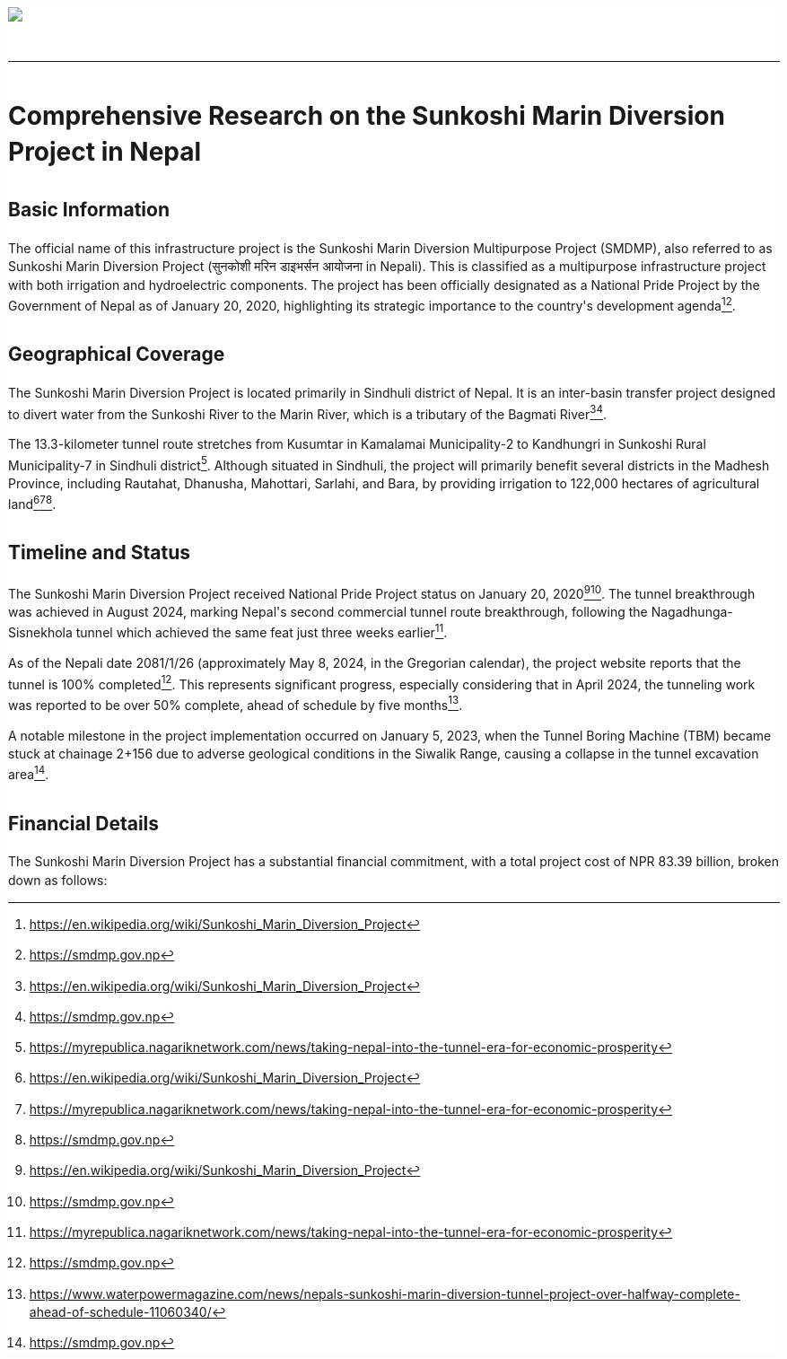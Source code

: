 <img src="https://r2cdn.perplexity.ai/pplx-full-logo-primary-dark%402x.png" class="logo" width="120"/>

# 

---

# Comprehensive Research on the Sunkoshi Marin Diversion Project in Nepal

## Basic Information

The official name of this infrastructure project is the Sunkoshi Marin Diversion Multipurpose Project (SMDMP), also referred to as Sunkoshi Marin Diversion Project (सुनकोशी मरिन डाइभर्सन आयोजना in Nepali). This is classified as a multipurpose infrastructure project with both irrigation and hydroelectric components. The project has been officially designated as a National Pride Project by the Government of Nepal as of January 20, 2020, highlighting its strategic importance to the country's development agenda[^1][^5].

## Geographical Coverage

The Sunkoshi Marin Diversion Project is located primarily in Sindhuli district of Nepal. It is an inter-basin transfer project designed to divert water from the Sunkoshi River to the Marin River, which is a tributary of the Bagmati River[^1][^5].

The 13.3-kilometer tunnel route stretches from Kusumtar in Kamalamai Municipality-2 to Kandhungri in Sunkoshi Rural Municipality-7 in Sindhuli district[^3]. Although situated in Sindhuli, the project will primarily benefit several districts in the Madhesh Province, including Rautahat, Dhanusha, Mahottari, Sarlahi, and Bara, by providing irrigation to 122,000 hectares of agricultural land[^1][^3][^5].

## Timeline and Status

The Sunkoshi Marin Diversion Project received National Pride Project status on January 20, 2020[^1][^5]. The tunnel breakthrough was achieved in August 2024, marking Nepal's second commercial tunnel route breakthrough, following the Nagadhunga-Sisnekhola tunnel which achieved the same feat just three weeks earlier[^3].

As of the Nepali date 2081/1/26 (approximately May 8, 2024, in the Gregorian calendar), the project website reports that the tunnel is 100% completed[^5]. This represents significant progress, especially considering that in April 2024, the tunneling work was reported to be over 50% complete, ahead of schedule by five months[^4].

A notable milestone in the project implementation occurred on January 5, 2023, when the Tunnel Boring Machine (TBM) became stuck at chainage 2+156 due to adverse geological conditions in the Siwalik Range, causing a collapse in the tunnel excavation area[^5].

## Financial Details

The Sunkoshi Marin Diversion Project has a substantial financial commitment, with a total project cost of NPR 83.39 billion, broken down as follows:


[^1]: https://en.wikipedia.org/wiki/Sunkoshi_Marin_Diversion_Project
[^2]: http://conference.ioe.edu.np/ioegc10/papers/ioegc-10-126-10168.pdf
[^3]: https://myrepublica.nagariknetwork.com/news/taking-nepal-into-the-tunnel-era-for-economic-prosperity
[^4]: https://www.waterpowermagazine.com/news/nepals-sunkoshi-marin-diversion-tunnel-project-over-halfway-complete-ahead-of-schedule-11060340/
[^5]: https://smdmp.gov.np
[^6]: http://www.nepalenergyforum.com/sunkoshi-marin-diversion-multipurpose-project-gathers-steam/
[^7]: https://ies.com.np/sedimentation-study-for-sunkoshi-marin-diversion-project-smdp/
[^8]: https://ies.com.np/perimeter-survey-at-478-masl-for-sunkoshi-marin-diversion-project-smdp/
[^9]: https://www.adb.org/sites/default/files/project-documents/45072-001-tacr-01.pdf
[^10]: https://bolpatra.gov.np/egp/download?alfId=f238455a-07b1-4b8e-a724-c7ca2ee363b8\&docId=72153235
[^11]: https://dwri.gov.np/gallery/sunkoshi-marin-diversion-multipurpose-project-sindhuli-2077-12-19
[^12]: https://dwri.gov.np/files/document/20210222080845.pdf
[^13]: https://www.tunnel-online.info/en/artikel/sunkoshi-marin-diversion-multipurpose-project-tbm-breaks-through-11-months-early-in-nepal-4173103.html
[^14]: https://smdmp.gov.np/about-us
[^15]: https://www.myrepublica.nagariknetwork.com/news/sunkoshi-marin-diversion-achieves-breakthrough
[^16]: https://nepjol.info/index.php/scitech/article/download/60466/45178/178419
[^17]: https://www.smec.com/MY/general/tbm-launched-at-nepals-sunkoshi-marin-diversion-multipurpose-project/
[^18]: https://www.urjakhabar.com/en/news/071160287
[^19]: https://smdmp.gov.np/public/images/smdmp-home-welcome.jpg?sa=X\&ved=2ahUKEwid2oS-iIyMAxWjyDgGHYFNJJ0Q_B16BAgDEAI
[^20]: https://ekantipur.com/en/business/2024/04/22/only-30-meters-left-to-dig-the-sunkoshi-marin-diversion-tunnel-13-09.html
[^21]: https://www.waterpowermagazine.com/news/nepals-sunkoshi-marin-tunnel-completed-11-months-ahead-of-schedule/
[^22]: https://businessinsightsdaily.com/charting-new-depths-sunkoshi-marin-diversion-tunnel-makes-breakthrough-as-the-project-nears-its-completion/
[^23]: https://english.news.cn/20240508/5c6b935f325d4c05949c6a105af68c8f/c.html
[^24]: https://www.myrepublica.nagariknetwork.com/news/sunkoshi-marin-diversion-project-s-tunnel-construction-nears-completion-breakthrough-scheduled-for-may-8
[^25]: https://ekantipur.com/en/business/2024/05/09/sunkoshi-marin-diversion-tunnel-target-22-months-missed-in-19-months-55-02.html
[^26]: https://www.myrepublica.nagariknetwork.com/news/progress-of-sunkoshi-marine-diversion-multipurpose-project-dam-construction-65-59.html
[^27]: https://myrepublica.nagariknetwork.com/news/progress-of-sunkoshi-marine-diversion-multipurpose-project-dam-construction-65-59.html
[^28]: https://www.urjakhabar.com/en/news/1610977999
[^29]: https://www.waterpowermagazine.com/news/breakthrough-achieved-at-sunkoshi-marin-diversion-multipurpose-projects-headrace-tunnel-11756217/
[^30]: https://kathmandupost.com/money/2021/02/25/chinese-firm-wins-rs10-billion-contract-to-build-tunnel-for-sunkoshi-marin
[^31]: https://myrepublica.nagariknetwork.com/news/sunkoshi-marin-diversion-project-s-tunnel-construction-nears-completion-breakthrough-scheduled-for-may-8
[^32]: https://rightenergypartnership.org/indigenous-majhi-and-local-communities-affected-by-sunkoshi-marin-diversion-multipurpose-project-submit-13-point-demands-to-the-local-authorities/
[^33]: https://kathmandupost.com/money/2024/05/09/sunkoshi-marin-tunnel-brings-hope-for-parched-madhesh-farmlands
[^34]: https://kathmandupost.com/money/2019/12/26/sunkoshi-marin-diversion-multipurpose-project-gathers-steam
[^35]: https://risingnepaldaily.com/news/47911
[^36]: https://www.sharesansar.com/newsdetail/sunkoshi-marin-diversion-multipurpose-project-tunnel-achieves-breakthrough-2024-05-08
[^37]: https://www.tunnel-online.info/en/artikel/sunkoshi-marin-diversion-multipurpose-project-tbm-breaks-through-11-months-early-in-nepal-4176870.html
[^38]: https://kathmandupost.com/money/2023/03/30/sunkoshi-marin-project-achieves-14-percent-physical-progress